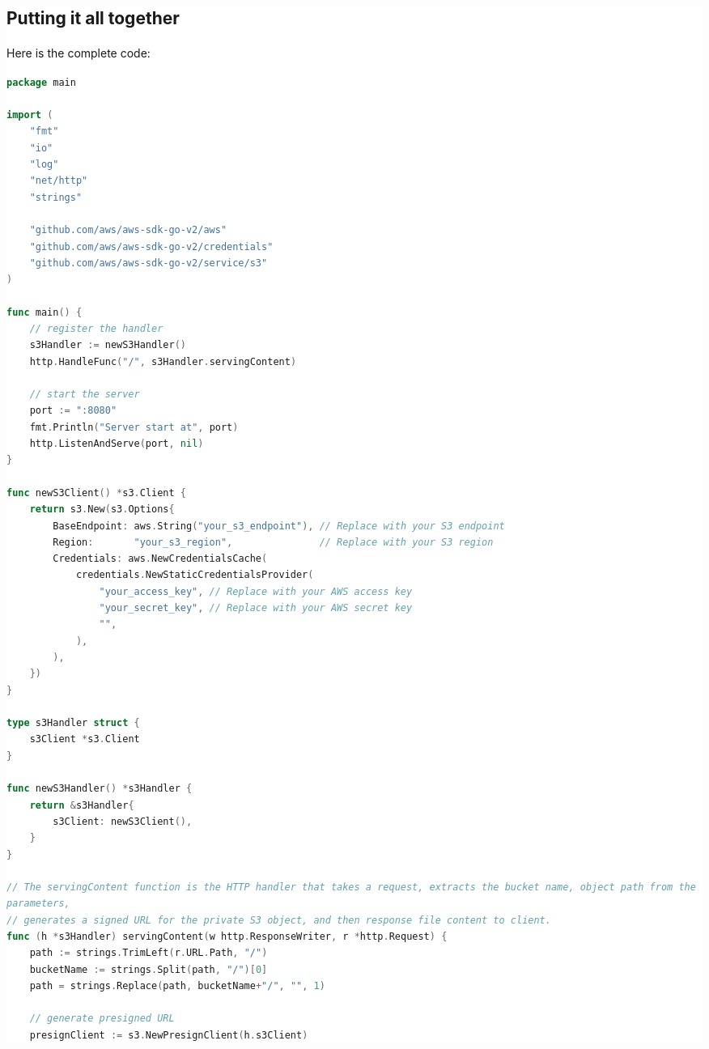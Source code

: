 ## Putting it all together

Here is the complete code:

```go
package main

import (
	"fmt"
	"io"
	"log"
	"net/http"
	"strings"

	"github.com/aws/aws-sdk-go-v2/aws"
	"github.com/aws/aws-sdk-go-v2/credentials"
	"github.com/aws/aws-sdk-go-v2/service/s3"
)

func main() {
	// register the handler
	s3Handler := newS3Handler()
	http.HandleFunc("/", s3Handler.servingContent)

	// start the server
	port := ":8080"
	fmt.Println("Server start at", port)
	http.ListenAndServe(port, nil)
}

func newS3Client() *s3.Client {
	return s3.New(s3.Options{
		BaseEndpoint: aws.String("your_s3_endpoint"), // Replace with your S3 endpoint
		Region:       "your_s3_region",               // Replace with your S3 region
		Credentials: aws.NewCredentialsCache(
			credentials.NewStaticCredentialsProvider(
				"your_access_key", // Replace with your AWS access key
				"your_secret_key", // Replace with your AWS secret key
				"",
			),
		),
	})
}

type s3Handler struct {
	s3Client *s3.Client
}

func newS3Handler() *s3Handler {
	return &s3Handler{
		s3Client: newS3Client(),
	}
}

// The servingContent function is the HTTP handler that takes a request, extracts the bucket name, object path from the parameters,
// generates a signed URL for the private S3 object, and then response file content to client.
func (h *s3Handler) servingContent(w http.ResponseWriter, r *http.Request) {
	path := strings.TrimLeft(r.URL.Path, "/")
	bucketName := strings.Split(path, "/")[0]
	path = strings.Replace(path, bucketName+"/", "", 1)

	// generate presigned URL
	presignClient := s3.NewPresignClient(h.s3Client)
```
